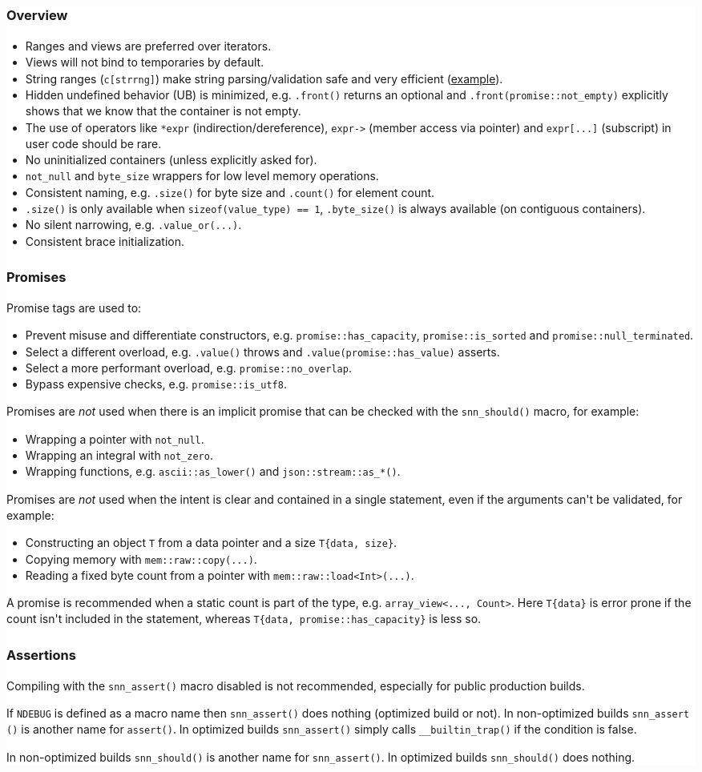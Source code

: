 ### Overview

 * Ranges and views are preferred over iterators.
 * Views will not bind to temporaries by default.
 * String ranges (`c[strrng]`) make string parsing/validation safe and very efficient ([example](json/is_number.hh)).
 * Hidden undefined behavior (UB) is minimized, e.g. `.front()` returns an optional and
   `.front(promise::not_empty)` explicitly shows that we know that the container is not empty.
 * The use of operators like `*expr` (indirection/dereference), `expr->` (member access via pointer)
   and `expr[...]` (subscript) in user code should be rare.
 * No uninitialized containers (unless explicitly asked for).
 * `not_null` and `byte_size` wrappers for low level memory operations.
 * Consistent naming, e.g. `.size()` for byte size and `.count()` for element count.
 * `.size()` is only available when `sizeof(value_type) == 1`, `.byte_size()` is always available
   (on contiguous containers).
 * No silent narrowing, e.g. `.value_or(...)`.
 * Consistent brace initialization.

### Promises

Promise tags are used to:
 * Prevent misuse and differentiate constructors, e.g. `promise::has_capacity`, `promise::is_sorted`
   and `promise::null_terminated`.
 * Select a different overload, e.g. `.value()` throws and `.value(promise::has_value)` asserts.
 * Select a more performant overload, e.g. `promise::no_overlap`.
 * Bypass expensive checks, e.g. `promise::is_utf8`.

Promises are _not_ used when there is an implicit promise that can be checked with the
`snn_should()` macro, for example:
 * Wrapping a pointer with `not_null`.
 * Wrapping an integral with `not_zero`.
 * Wrapping functions, e.g. `ascii::as_lower()` and `json::stream::as_*()`.

Promises are _not_ used when the intent is clear and contained in a single statement, even if the
arguments can't be validated, for example:
 * Constructing an object `T` from a data pointer and a size `T{data, size}`.
 * Copying memory with `mem::raw::copy(...)`.
 * Reading a fixed byte count from a pointer with `mem::raw::load<Int>(...)`.

A promise is recommended when a static count is part of the type, e.g. `array_view<..., Count>`.
Here `T{data}` is error prone if the count isn't included in the statement, whereas
`T{data, promise::has_capacity}` is less so.

### Assertions

Compiling with the `snn_assert()` macro disabled is not recommended, especially for public
production builds.

If `NDEBUG` is defined as a macro name then `snn_assert()` does nothing (optimized build or not).
In non-optimized builds `snn_assert()` is another name for `assert()`.
In optimized builds `snn_assert()` simply calls `__builtin_trap()` if the condition is false.

In non-optimized builds `snn_should()` is another name for `snn_assert()`.
In optimized builds `snn_should()` does nothing.


[^contribwelcome]: Contributions welcome.
[buildtool]: https://github.com/snncpp/build-tool
[posix]: https://en.wikipedia.org/wiki/POSIX  "Portable Operating System Interface"
[snncore]: https://github.com/snncpp/snn-core